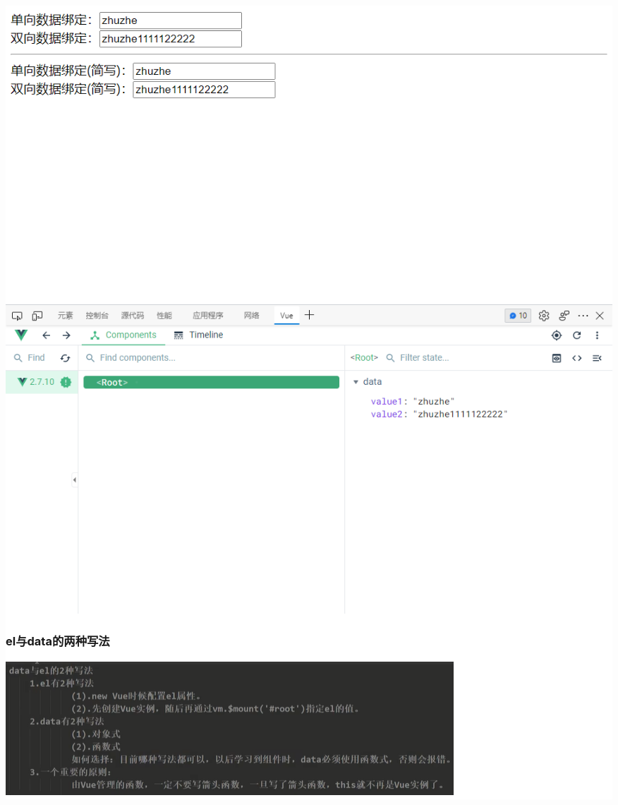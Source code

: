 ![image-20221104182721438](vue2+vue3.assets/image-20221104182721438.png)

### el与data的两种写法

![image-20221104184154278](vue2+vue3.assets/image-20221104184154278.png)
